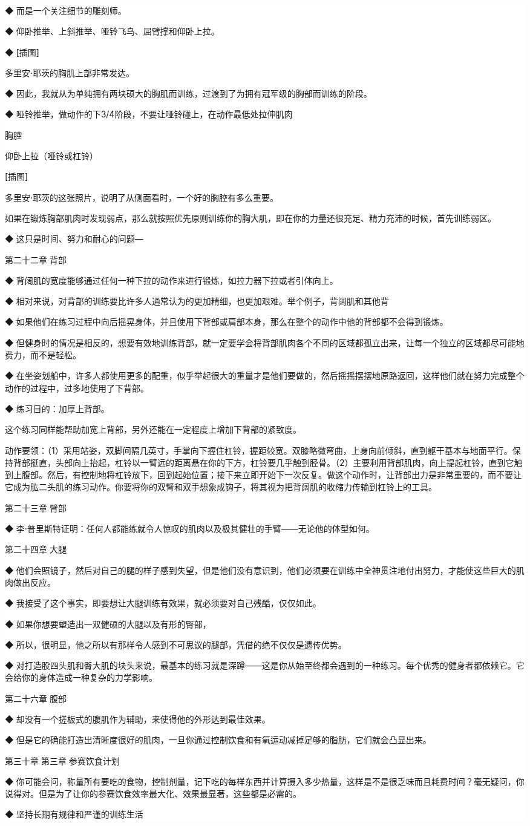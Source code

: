 ◆ 而是一个关注细节的雕刻师。

◆ 仰卧推举、上斜推举、哑铃飞鸟、屈臂撑和仰卧上拉。

◆ [插图]

多里安·耶茨的胸肌上部非常发达。

◆ 因此，我就从为单纯拥有两块硕大的胸肌而训练，过渡到了为拥有冠军级的胸部而训练的阶段。

◆ 哑铃推举，做动作的下3/4阶段，不要让哑铃碰上，在动作最低处拉伸肌肉

胸腔

仰卧上拉（哑铃或杠铃）

[插图]

多里安·耶茨的这张照片，说明了从侧面看时，一个好的胸腔有多么重要。

如果在锻炼胸部肌肉时发现弱点，那么就按照优先原则训练你的胸大肌，即在你的力量还很充足、精力充沛的时候，首先训练弱区。

◆ 这只是时间、努力和耐心的问题—


第二十二章 背部

◆ 背阔肌的宽度能够通过任何一种下拉的动作来进行锻炼，如拉力器下拉或者引体向上。

◆ 相对来说，对背部的训练要比许多人通常认为的更加精细，也更加艰难。举个例子，背阔肌和其他背

◆ 如果他们在练习过程中向后摇晃身体，并且使用下背部或肩部本身，那么在整个的动作中他的背部都不会得到锻炼。

◆ 但健身时的情况是相反的，想要有效地训练背部，就一定要学会将背部肌肉各个不同的区域都孤立出来，让每一个独立的区域都尽可能地费力，而不是轻松。

◆ 在坐姿划船中，许多人都使用更多的配重，似乎举起很大的重量才是他们要做的，然后摇摇摆摆地原路返回，这样他们就在努力完成整个动作的过程中，过多地使用了下背部。

◆ 练习目的：加厚上背部。

这个练习同样能帮助加宽上背部，另外还能在一定程度上增加下背部的紧致度。

动作要领：（1）采用站姿，双脚间隔几英寸，手掌向下握住杠铃，握距较宽。双膝略微弯曲，上身向前倾斜，直到躯干基本与地面平行。保持背部挺直，头部向上抬起，杠铃以一臂远的距离悬在你的下方，杠铃要几乎触到胫骨。（2）主要利用背部肌肉，向上提起杠铃，直到它触到上腹部。然后，有控制地将杠铃放下，回到起始位置；接下来立即开始下一次反复。做这个动作时，让背部出力是非常重要的，而不要让它成为肱二头肌的练习动作。你要将你的双臂和双手想象成钩子，将其视为把背阔肌的收缩力传输到杠铃上的工具。


第二十三章 臂部

◆ 李·普里斯特证明：任何人都能练就令人惊叹的肌肉以及极其健壮的手臂——无论他的体型如何。


第二十四章 大腿

◆ 他们会照镜子，然后对自己的腿的样子感到失望，但是他们没有意识到，他们必须要在训练中全神贯注地付出努力，才能使这些巨大的肌肉做出反应。

◆ 我接受了这个事实，即要想让大腿训练有效果，就必须要对自己残酷，仅仅如此。

◆ 如果你想要塑造出一双健硕的大腿以及有形的臀部，

◆ 所以，很明显，他之所以有那样令人感到不可思议的腿部，凭借的绝不仅仅是遗传优势。

◆ 对打造股四头肌和臀大肌的块头来说，最基本的练习就是深蹲——这是你从始至终都会遇到的一种练习。每个优秀的健身者都依赖它。它会给你的身体造成一种复杂的力学影响。


第二十六章 腹部

◆ 却没有一个搓板式的腹肌作为辅助，来使得他的外形达到最佳效果。

◆ 但是它的确能打造出清晰度很好的肌肉，一旦你通过控制饮食和有氧运动减掉足够的脂肪，它们就会凸显出来。


第三十章 第三章 参赛饮食计划

◆ 你可能会问，称量所有要吃的食物，控制剂量，记下吃的每样东西并计算摄入多少热量，这样是不是很乏味而且耗费时间？毫无疑问，你说得对。但是为了让你的参赛饮食效率最大化、效果最显著，这些都是必需的。

◆ 坚持长期有规律和严谨的训练生活

